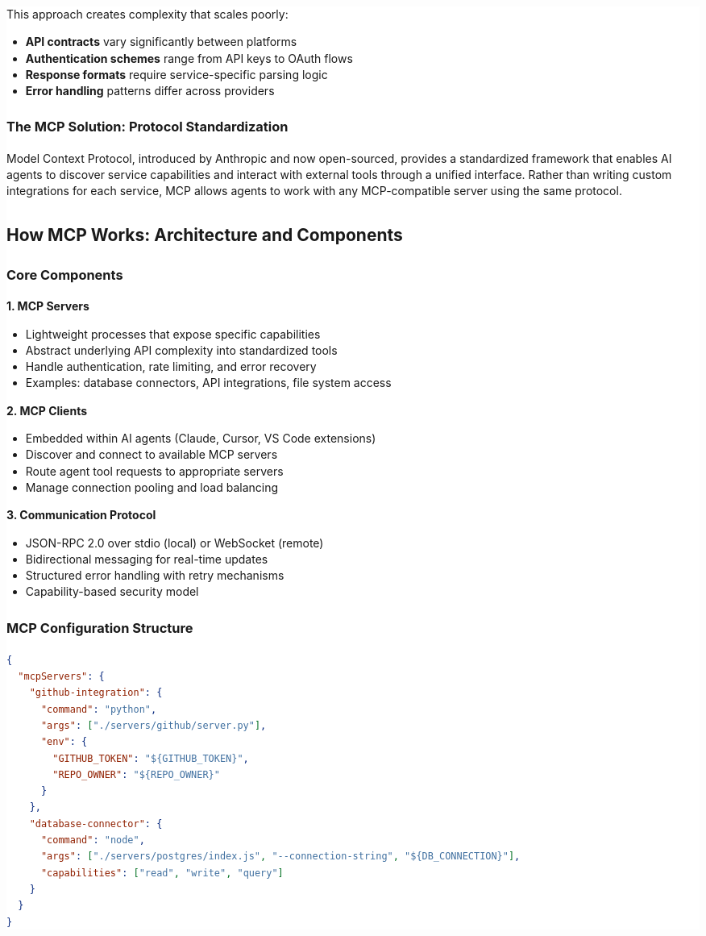 This approach creates complexity that scales poorly:
- **API contracts** vary significantly between platforms
- **Authentication schemes** range from API keys to OAuth flows
- **Response formats** require service-specific parsing logic
- **Error handling** patterns differ across providers

### The MCP Solution: Protocol Standardization

Model Context Protocol, introduced by Anthropic and now open-sourced, provides a standardized framework that enables AI agents to discover service capabilities and interact with external tools through a unified interface. Rather than writing custom integrations for each service, MCP allows agents to work with any MCP-compatible server using the same protocol.

## How MCP Works: Architecture and Components

### Core Components

**1. MCP Servers**
- Lightweight processes that expose specific capabilities
- Abstract underlying API complexity into standardized tools
- Handle authentication, rate limiting, and error recovery
- Examples: database connectors, API integrations, file system access

**2. MCP Clients**
- Embedded within AI agents (Claude, Cursor, VS Code extensions)
- Discover and connect to available MCP servers
- Route agent tool requests to appropriate servers
- Manage connection pooling and load balancing

**3. Communication Protocol**
- JSON-RPC 2.0 over stdio (local) or WebSocket (remote)
- Bidirectional messaging for real-time updates
- Structured error handling with retry mechanisms
- Capability-based security model

### MCP Configuration Structure

```json
{
  "mcpServers": {
    "github-integration": {
      "command": "python",
      "args": ["./servers/github/server.py"],
      "env": {
        "GITHUB_TOKEN": "${GITHUB_TOKEN}",
        "REPO_OWNER": "${REPO_OWNER}"
      }
    },
    "database-connector": {
      "command": "node",
      "args": ["./servers/postgres/index.js", "--connection-string", "${DB_CONNECTION}"],
      "capabilities": ["read", "write", "query"]
    }
  }
}
```
